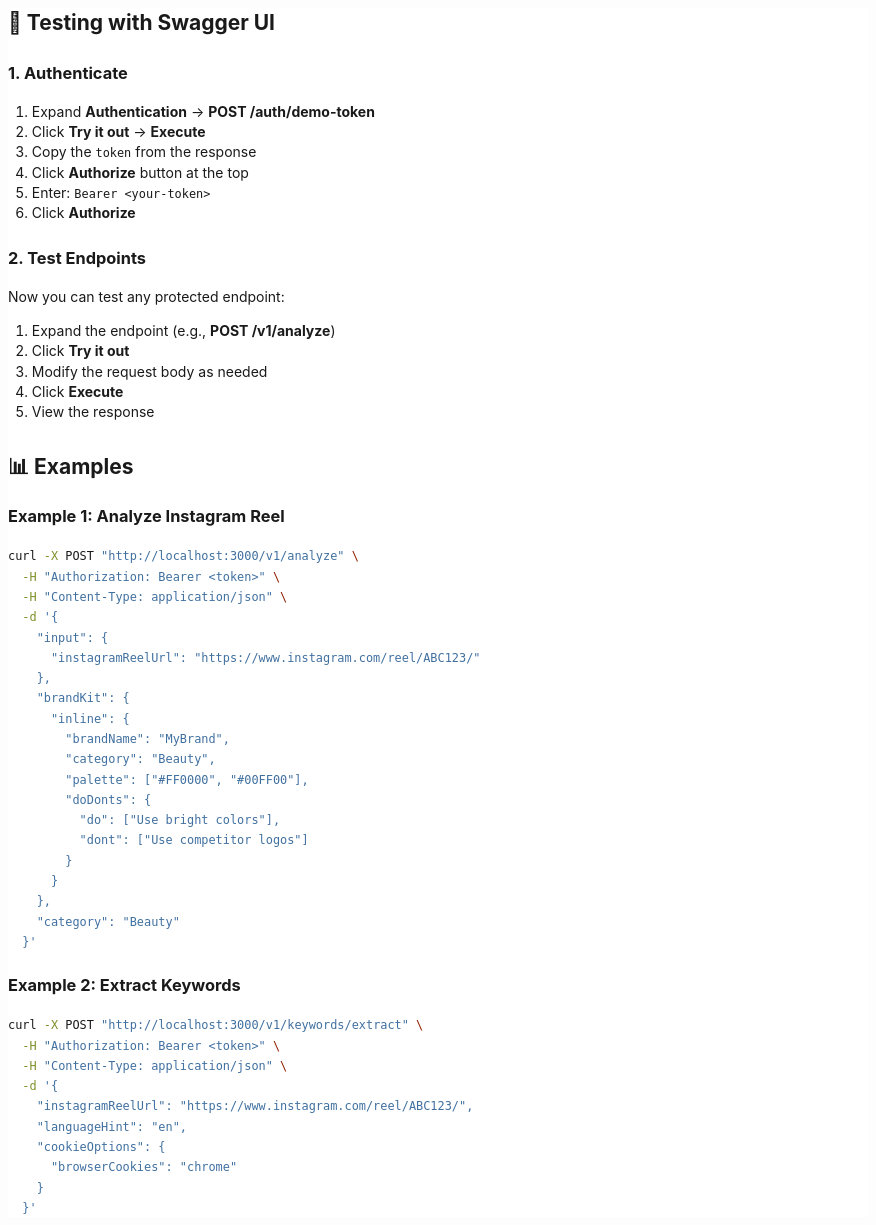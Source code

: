 ## 🔧 Testing with Swagger UI

### 1. Authenticate
1. Expand **Authentication** → **POST /auth/demo-token**
2. Click **Try it out** → **Execute**
3. Copy the `token` from the response
4. Click **Authorize** button at the top
5. Enter: `Bearer <your-token>`
6. Click **Authorize**

### 2. Test Endpoints
Now you can test any protected endpoint:
1. Expand the endpoint (e.g., **POST /v1/analyze**)
2. Click **Try it out**
3. Modify the request body as needed
4. Click **Execute**
5. View the response

## 📊 Examples

### Example 1: Analyze Instagram Reel

```bash
curl -X POST "http://localhost:3000/v1/analyze" \
  -H "Authorization: Bearer <token>" \
  -H "Content-Type: application/json" \
  -d '{
    "input": {
      "instagramReelUrl": "https://www.instagram.com/reel/ABC123/"
    },
    "brandKit": {
      "inline": {
        "brandName": "MyBrand",
        "category": "Beauty",
        "palette": ["#FF0000", "#00FF00"],
        "doDonts": {
          "do": ["Use bright colors"],
          "dont": ["Use competitor logos"]
        }
      }
    },
    "category": "Beauty"
  }'
```

### Example 2: Extract Keywords

```bash
curl -X POST "http://localhost:3000/v1/keywords/extract" \
  -H "Authorization: Bearer <token>" \
  -H "Content-Type: application/json" \
  -d '{
    "instagramReelUrl": "https://www.instagram.com/reel/ABC123/",
    "languageHint": "en",
    "cookieOptions": {
      "browserCookies": "chrome"
    }
  }'
```
